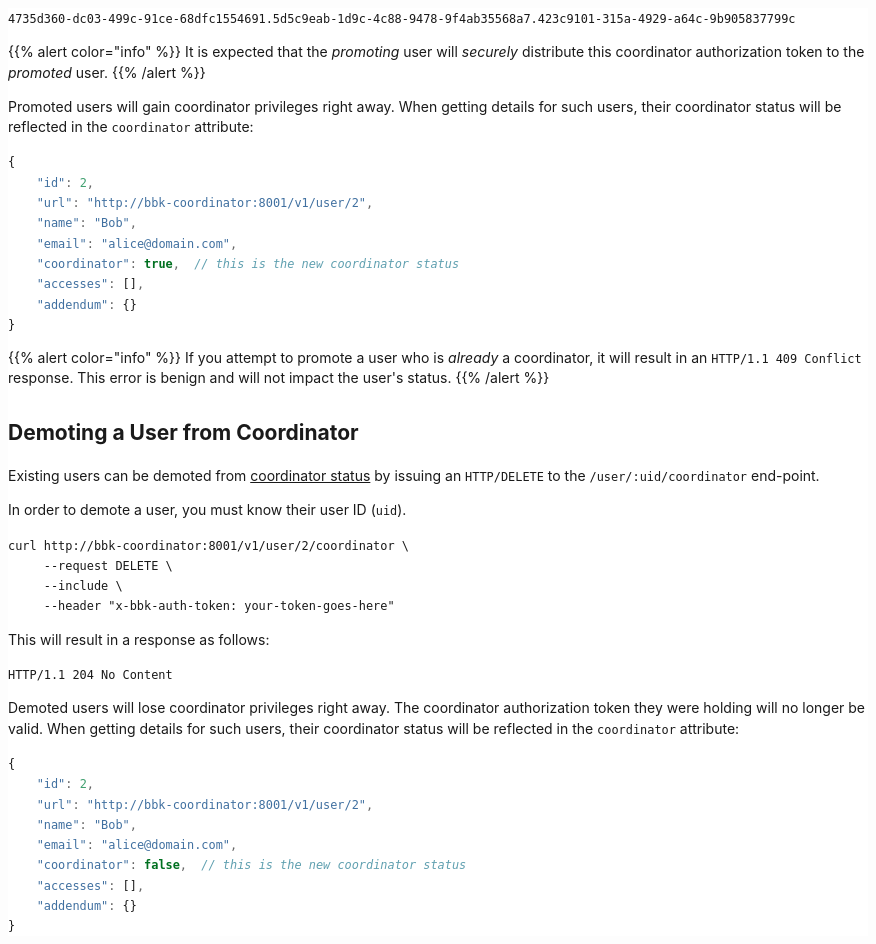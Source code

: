 ```
4735d360-dc03-499c-91ce-68dfc1554691.5d5c9eab-1d9c-4c88-9478-9f4ab35568a7.423c9101-315a-4929-a64c-9b905837799c
```

{{% alert color="info" %}}
It is expected that the _promoting_ user will _securely_ distribute this coordinator authorization token to the _promoted_ user.
{{% /alert %}}

 Promoted users will gain coordinator privileges right away. When getting details for such users, their coordinator status will be reflected in the `coordinator` attribute:

```js
{
    "id": 2,
    "url": "http://bbk-coordinator:8001/v1/user/2",
    "name": "Bob",
    "email": "alice@domain.com",
    "coordinator": true,  // this is the new coordinator status
    "accesses": [],
    "addendum": {}
}
```

{{% alert color="info" %}}
If you attempt to promote a user who is _already_ a coordinator, it will result in an `HTTP/1.1 409 Conflict` response. This error is benign and will not impact the user's status.
{{% /alert %}}

## Demoting a User from Coordinator

Existing users can be demoted from [coordinator status](/docs/concepts/users/#coordinators) by issuing an `HTTP/DELETE` to the `/user/:uid/coordinator` end-point.

In order to demote a user, you must know their user ID (`uid`).

```shell
curl http://bbk-coordinator:8001/v1/user/2/coordinator \
     --request DELETE \
     --include \
     --header "x-bbk-auth-token: your-token-goes-here"
```

This will result in a response as follows:

```
HTTP/1.1 204 No Content
```

Demoted users will lose coordinator privileges right away. The coordinator authorization token they were holding will no longer be valid. When getting details for such users, their coordinator status will be reflected in the `coordinator` attribute:

```js
{
    "id": 2,
    "url": "http://bbk-coordinator:8001/v1/user/2",
    "name": "Bob",
    "email": "alice@domain.com",
    "coordinator": false,  // this is the new coordinator status
    "accesses": [],
    "addendum": {}
}
```
